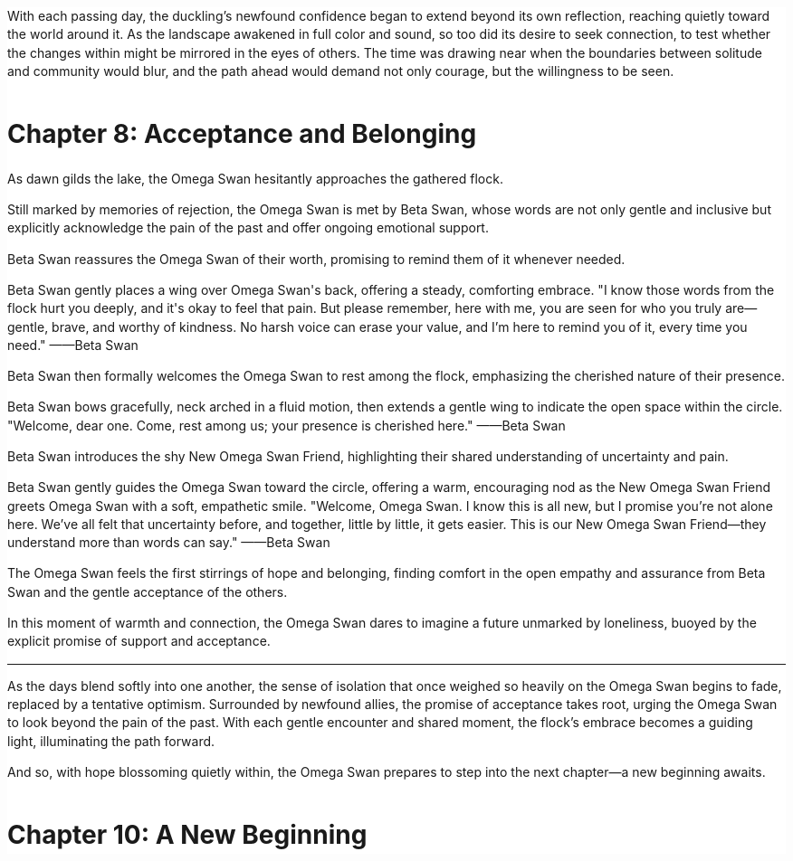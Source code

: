 With each passing day, the duckling’s newfound confidence began to extend beyond its own reflection, reaching quietly toward the world around it. As the landscape awakened in full color and sound, so too did its desire to seek connection, to test whether the changes within might be mirrored in the eyes of others. The time was drawing near when the boundaries between solitude and community would blur, and the path ahead would demand not only courage, but the willingness to be seen.

# Chapter 8: Acceptance and Belonging

As dawn gilds the lake, the Omega Swan hesitantly approaches the gathered flock.

Still marked by memories of rejection, the Omega Swan is met by Beta Swan, whose words are not only gentle and inclusive but explicitly acknowledge the pain of the past and offer ongoing emotional support.

Beta Swan reassures the Omega Swan of their worth, promising to remind them of it whenever needed.

Beta Swan gently places a wing over Omega Swan's back, offering a steady, comforting embrace. "I know those words from the flock hurt you deeply, and it's okay to feel that pain. But please remember, here with me, you are seen for who you truly are—gentle, brave, and worthy of kindness. No harsh voice can erase your value, and I’m here to remind you of it, every time you need." ——Beta Swan

Beta Swan then formally welcomes the Omega Swan to rest among the flock, emphasizing the cherished nature of their presence.

Beta Swan bows gracefully, neck arched in a fluid motion, then extends a gentle wing to indicate the open space within the circle. "Welcome, dear one. Come, rest among us; your presence is cherished here." ——Beta Swan

Beta Swan introduces the shy New Omega Swan Friend, highlighting their shared understanding of uncertainty and pain.

Beta Swan gently guides the Omega Swan toward the circle, offering a warm, encouraging nod as the New Omega Swan Friend greets Omega Swan with a soft, empathetic smile. "Welcome, Omega Swan. I know this is all new, but I promise you’re not alone here. We’ve all felt that uncertainty before, and together, little by little, it gets easier. This is our New Omega Swan Friend—they understand more than words can say." ——Beta Swan

The Omega Swan feels the first stirrings of hope and belonging, finding comfort in the open empathy and assurance from Beta Swan and the gentle acceptance of the others.

In this moment of warmth and connection, the Omega Swan dares to imagine a future unmarked by loneliness, buoyed by the explicit promise of support and acceptance.

----------------------------------------

As the days blend softly into one another, the sense of isolation that once weighed so heavily on the Omega Swan begins to fade, replaced by a tentative optimism. Surrounded by newfound allies, the promise of acceptance takes root, urging the Omega Swan to look beyond the pain of the past. With each gentle encounter and shared moment, the flock’s embrace becomes a guiding light, illuminating the path forward. 

And so, with hope blossoming quietly within, the Omega Swan prepares to step into the next chapter—a new beginning awaits.

# Chapter 10: A New Beginning

